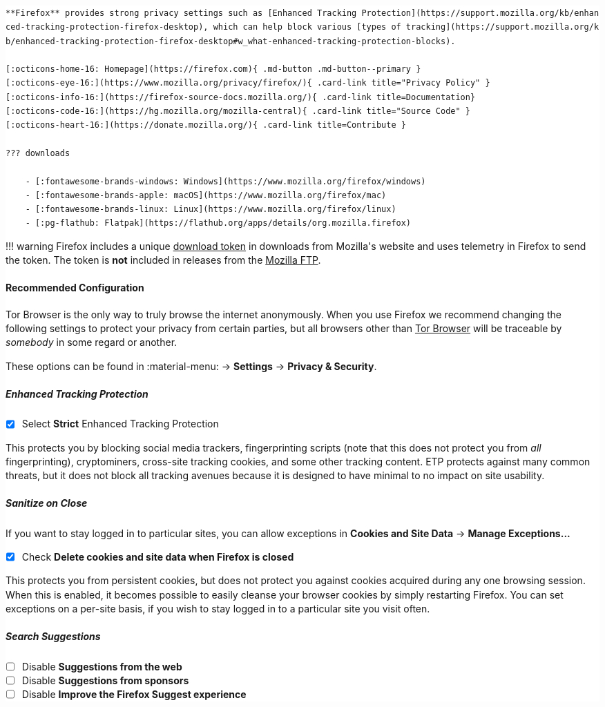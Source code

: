     **Firefox** provides strong privacy settings such as [Enhanced Tracking Protection](https://support.mozilla.org/kb/enhanced-tracking-protection-firefox-desktop), which can help block various [types of tracking](https://support.mozilla.org/kb/enhanced-tracking-protection-firefox-desktop#w_what-enhanced-tracking-protection-blocks).

    [:octicons-home-16: Homepage](https://firefox.com){ .md-button .md-button--primary }
    [:octicons-eye-16:](https://www.mozilla.org/privacy/firefox/){ .card-link title="Privacy Policy" }
    [:octicons-info-16:](https://firefox-source-docs.mozilla.org/){ .card-link title=Documentation}
    [:octicons-code-16:](https://hg.mozilla.org/mozilla-central){ .card-link title="Source Code" }
    [:octicons-heart-16:](https://donate.mozilla.org/){ .card-link title=Contribute }

    ??? downloads

        - [:fontawesome-brands-windows: Windows](https://www.mozilla.org/firefox/windows)
        - [:fontawesome-brands-apple: macOS](https://www.mozilla.org/firefox/mac)
        - [:fontawesome-brands-linux: Linux](https://www.mozilla.org/firefox/linux)
        - [:pg-flathub: Flatpak](https://flathub.org/apps/details/org.mozilla.firefox)

!!! warning
    Firefox includes a unique [download token](https://bugzilla.mozilla.org/show_bug.cgi?id=1677497#c0) in downloads from Mozilla's website and uses telemetry in Firefox to send the token. The token is **not** included in releases from the [Mozilla FTP](https://ftp.mozilla.org/pub/firefox/releases/).

#### Recommended Configuration

Tor Browser is the only way to truly browse the internet anonymously. When you use Firefox we recommend changing the following settings to protect your privacy from certain parties, but all browsers other than [Tor Browser](#tor-browser) will be traceable by *somebody* in some regard or another.

These options can be found in :material-menu: → **Settings** → **Privacy & Security**.

##### Enhanced Tracking Protection

- [x] Select **Strict** Enhanced Tracking Protection

This protects you by blocking social media trackers, fingerprinting scripts (note that this does not protect you from *all* fingerprinting), cryptominers, cross-site tracking cookies, and some other tracking content. ETP protects against many common threats, but it does not block all tracking avenues because it is designed to have minimal to no impact on site usability.

##### Sanitize on Close

If you want to stay logged in to particular sites, you can allow exceptions in **Cookies and Site Data** → **Manage Exceptions...**

- [x] Check **Delete cookies and site data when Firefox is closed**

This protects you from persistent cookies, but does not protect you against cookies acquired during any one browsing session. When this is enabled, it becomes possible to easily cleanse your browser cookies by simply restarting Firefox. You can set exceptions on a per-site basis, if you wish to stay logged in to a particular site you visit often.

##### Search Suggestions

- [ ] Disable **Suggestions from the web**
- [ ] Disable **Suggestions from sponsors**
- [ ] Disable **Improve the Firefox Suggest experience**
